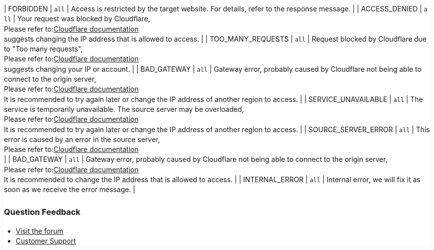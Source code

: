 | FORBIDDEN                    | `all`             | Access is restricted by the target website. For details, refer to the response message.                                                                                                                                                                                                                                                                                                                                                                                 |
| ACCESS_DENIED                | `all`             | Your request was blocked by Cloudflare,<br/>Please refer to:<a rel="nofollow noreferrer" href="https://developers.cloudflare.com/support/troubleshooting/cloudflare-errors/troubleshooting-cloudflare-1xxx-errors/#errors-1009-access-denied-country-or-region-banned" target="_blank">Cloudflare documentation</a><br />suggests changing the IP address that is allowed to access.                                                                                    |
| TOO_MANY_REQUESTS            | `all`             | Request blocked by Cloudflare due to "Too many requests",<br/>Please refer to:<a rel="nofollow noreferrer" href="https://developers.cloudflare.com/support/troubleshooting/http-status-codes/4xx-client-error/#429-too-many-requests-rfc6585httpstoolsietforghtmlrfc6585" target="_blank">Cloudflare documentation</a><br />suggests changing your IP or account.                                                                                                       |
| BAD_GATEWAY                  | `all`             | Gateway error, probably caused by Cloudflare not being able to connect to the origin server,<br/>Please refer to:<a rel="nofollow noreferrer" href="https://developers.cloudflare.com/support/troubleshooting/cloudflare-errors/troubleshooting-cloudflare-5xx-errors/#error-502-bad-gateway-or-error-504-gateway-timeout" target="_blank">Cloudflare documentation</a><br />It is recommended to try again later or change the IP address of another region to access. |
| SERVICE_UNAVAILABLE          | `all`             | The service is temporarily unavailable. The source server may be overloaded,<br/>Please refer to:<a rel="nofollow noreferrer" href="https://developers.cloudflare.com/support/troubleshooting/cloudflare-errors/troubleshooting-cloudflare-5xx-errors/#error-503-service-temporarily-unavailable" target="_blank">Cloudflare documentation</a><br />It is recommended to try again later or change the IP address of another region to access.                          |
| SOURCE_SERVER_ERROR          | `all`             | This error is caused by an error in the source server,<br/>Please refer to:<a rel="nofollow noreferrer" href="https://developers.cloudflare.com/support/troubleshooting/cloudflare-errors/troubleshooting-cloudflare-5xx-errors" target="_blank">Cloudflare documentation</a><br />                                                                                                                                                                                     |
| BAD_GATEWAY                  | `all`             | Gateway error, probably caused by Cloudflare not being able to connect to the origin server,<br/>Please refer to:<a rel="nofollow noreferrer" href="https://developers.cloudflare.com/support/troubleshooting/cloudflare-errors/troubleshooting-cloudflare-5xx-errors/#error-502-bad-gateway-or-error-504-gateway-timeout" target="_blank">Cloudflare documentation</a><br />It is recommended to change the IP address that is allowed to access.                      |
| INTERNAL_ERROR               | `all`             | Internal error, we will fix it as soon as we receive the error message.                                                                                                                                                                                                                                                                                                                                                                                                 |

### Question Feedback

* [Visit the forum](https://www.scrapingbypass.com/blog/)
* [Customer Support](https://t.me/cloudbypasscom)